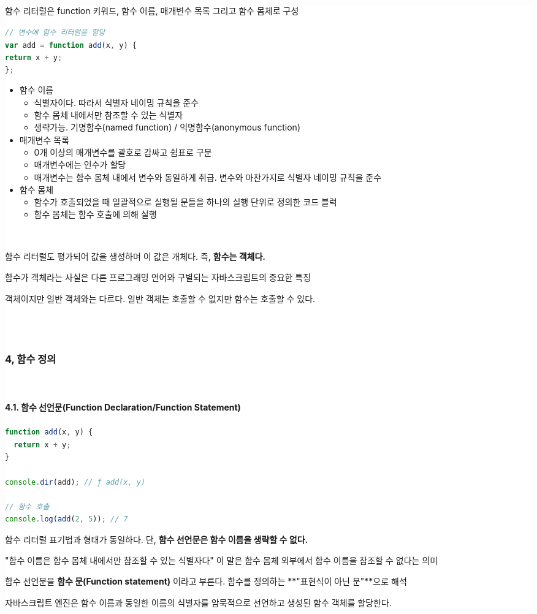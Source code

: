 함수 리터럴은 function 키워드, 함수 이름, 매개변수 목록 그리고 함수 몸체로 구성

~~~javascript
// 변수에 함수 리터럴을 할당
var add = function add(x, y) {
return x + y;
};
~~~

- 함수 이름
  - 식별자이다. 따라서 식별자 네이밍 규칙을 준수
  - 함수 몸체 내에서만 참조할 수 있는 식별자
  - 생략가능. 기명함수(named function) / 익명함수(anonymous function)
- 매개변수 목록
  - 0개 이상의 매개변수를 괄호로 감싸고 쉼표로 구분
  - 매개변수에는 인수가 할당
  - 매개변수는 함수 몸체 내에서 변수와 동일하게 취급. 변수와 마찬가지로 식별자 네이밍 규칙을 준수
- 함수 몸체
  - 함수가 호출되었을 때 일괄적으로 실행될 문들을 하나의 실행 단위로 정의한 코드 블럭
  - 함수 몸체는 함수 호출에 의해 실행

<br>

함수 리터럴도 평가되어 값을 생성하며 이 값은 개체다. 즉, **함수는 객체다.** 

함수가 객체라는 사실은 다른 프로그래밍 언어와 구별되는 자바스크립트의 중요한 특징

객체이지만 일반 객체와는 다르다. 일반 객체는 호출할 수 없지만 함수는 호출할 수 있다. 

<br>

<br>

### 4, 함수 정의

<br>

#### 4.1. 함수 선언문(Function Declaration/Function Statement)

~~~javascript
function add(x, y) {
  return x + y;
}

console.dir(add); // ƒ add(x, y)

// 함수 호출
console.log(add(2, 5)); // 7
~~~

함수 리터럴 표기법과 형태가 동일하다. 단, **함수 선언문은 함수 이름을 생략할 수 없다.**

"함수 이름은 함수 몸체 내에서만 참조할 수 있는 식별자다" 이 말은 함수 몸체 외부에서 함수 이름을 참조할 수 없다는 의미

함수 선언문을 **함수 문(Function statement)** 이라고 부른다. 함수를 정의하는 **"표현식이 아닌 문"**으로 해석

자바스크립트 엔진은 함수 이름과 동일한 이름의 식별자를 암묵적으로 선언하고 생성된 함수 객체를 할당한다.

